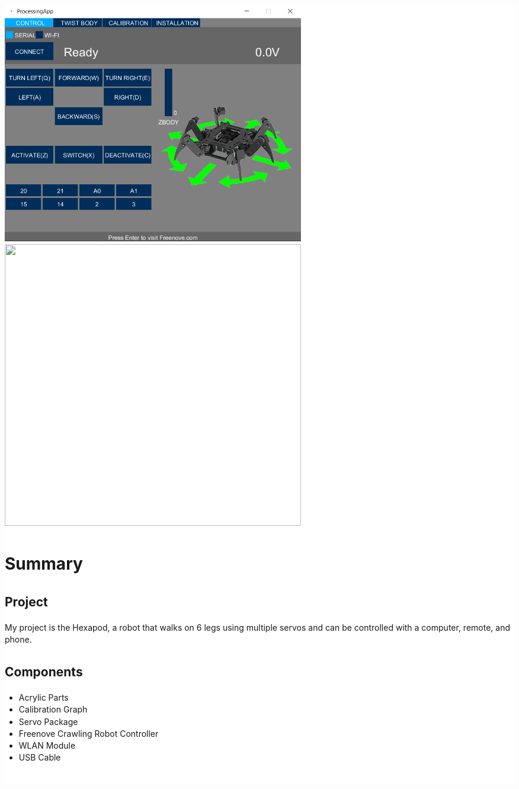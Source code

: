 <img src="Picture-Processing-Software.png"  width="500" height="399.1228">

<img src="Picture-Hexapod.png"  width="500" height="474.375">

<h1>Summary</h1>

<h2>Project</h2>
My project is the Hexapod, a robot that walks on 6 legs using multiple servos and can be controlled with a computer, remote, and phone. <br>

<h2>Components</h2>
<ul>
  <li>Acrylic Parts</li>
  <li>Calibration Graph</li>
  <li>Servo Package</li>
  <li>Freenove Crawling Robot Controller</li>
  <li>WLAN Module</li>
  <li>USB Cable</li>
</ul> <br>
